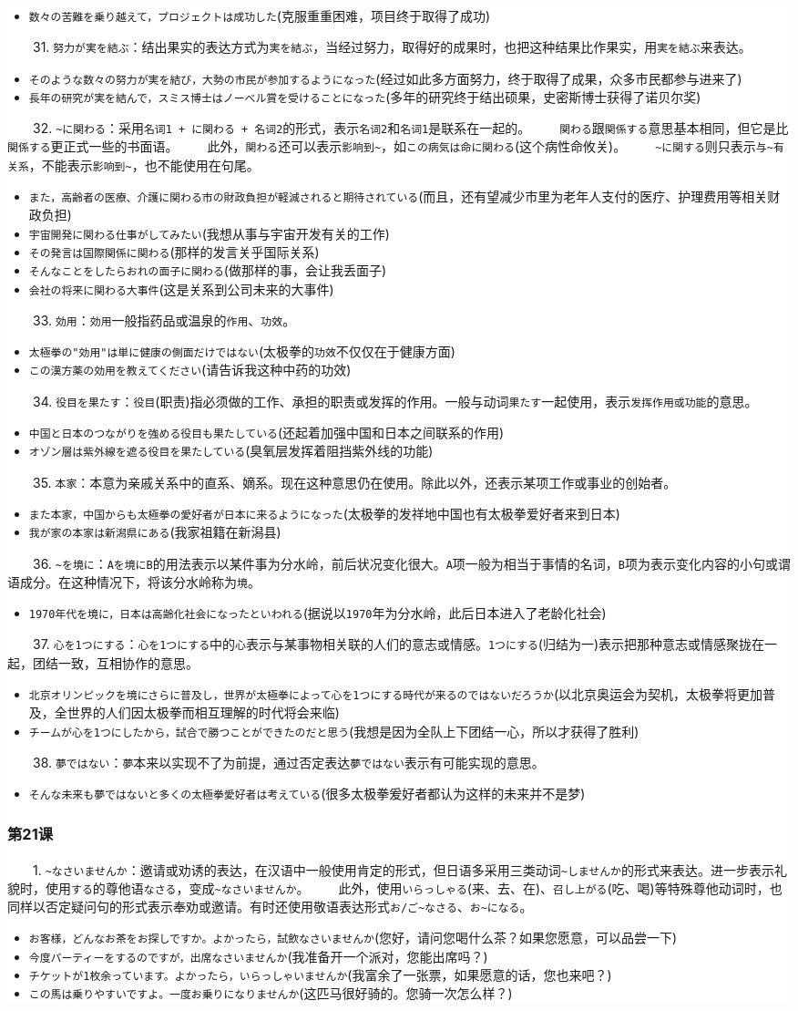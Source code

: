 - `数々の苦難を乗り越えて，プロジェクトは成功した`(克服重重困难，项目终于取得了成功)

&emsp;&emsp;31. `努力が実を結ぶ`：结出果实的表达方式为`実を結ぶ`，当经过努力，取得好的成果时，也把这种结果比作果实，用`実を結ぶ`来表达。

- `そのような数々の努力が実を結び，大勢の市民が参加するようになった`(经过如此多方面努力，终于取得了成果，众多市民都参与进来了)
- `長年の研究が実を結んで，スミス博士はノーべル賞を受けることになった`(多年的研究终于结出硕果，史密斯博士获得了诺贝尔奖)

&emsp;&emsp;32. `~に関わる`：采用`名词1 + に関わる + 名词2`的形式，表示`名词2`和`名词1`是联系在一起的。
&emsp;&emsp;`関わる`跟`関係する`意思基本相同，但它是比`関係する`更正式一些的书面语。
&emsp;&emsp;此外，`関わる`还可以表示`影响到~`，如`この病気は命に関わる`(这个病性命攸关)。
&emsp;&emsp;`~に関する`则只表示`与~有关系`，不能表示`影响到~`，也不能使用在句尾。

- `また，高齢者の医療、介護に関わる市の財政負担が軽減されると期待されている`(而且，还有望减少市里为老年人支付的医疗、护理费用等相关财政负担)
- `宇宙開発に関わる仕事がしてみたい`(我想从事与宇宙开发有关的工作)
- `その発言は国際関係に関わる`(那样的发言关乎国际关系)
- `そんなことをしたらおれの面子に関わる`(做那样的事，会让我丢面子)
- `会社の将来に関わる大事件`(这是关系到公司未来的大事件)

&emsp;&emsp;33. `効用`：`効用`一般指药品或温泉的`作用`、`功效`。

- `太極拳の"効用"は単に健康の側面だけではない`(太极拳的`功效`不仅仅在于健康方面)
- `この漢方薬の効用を教えてください`(请告诉我这种中药的功效)

&emsp;&emsp;34. `役目を果たす`：`役目`(职责)指必须做的工作、承担的职责或发挥的作用。一般与动词`果たす`一起使用，表示`发挥作用或功能`的意思。

- `中国と日本のつながりを強める役目も果たしている`(还起着加强中国和日本之间联系的作用)
- `オゾン層は紫外線を遮る役目を果たしている`(臭氧层发挥着阻挡紫外线的功能)

&emsp;&emsp;35. `本家`：本意为亲戚关系中的直系、嫡系。现在这种意思仍在使用。除此以外，还表示某项工作或事业的创始者。

- `また本家，中国からも太極拳の愛好者が日本に来るようになった`(太极拳的发祥地中国也有太极拳爱好者来到日本)
- `我が家の本家は新潟県にある`(我家祖籍在新潟县)

&emsp;&emsp;36. `~を境に`：`Aを境にB`的用法表示以某件事为分水岭，前后状况变化很大。`A`项一般为相当于事情的名词，`B`项为表示变化内容的小句或谓语成分。在这种情况下，将该分水岭称为`境`。

- `1970年代を境に，日本は高齢化社会になったといわれる`(据说以`1970`年为分水岭，此后日本进入了老龄化社会)

&emsp;&emsp;37. `心を1つにする`：`心を1つにする`中的`心`表示与某事物相关联的人们的意志或情感。`1つにする`(归结为一)表示把那种意志或情感聚拢在一起，团结一致，互相协作的意思。

- `北京オリンピックを境にさらに普及し，世界が太極拳によって心を1つにする時代が来るのではないだろうか`(以北京奥运会为契机，太极拳将更加普及，全世界的人们因太极拳而相互理解的时代将会来临)
- `チームが心を1つにしたから，試合で勝つことができたのだと思う`(我想是因为全队上下团结一心，所以才获得了胜利)

&emsp;&emsp;38. `夢ではない`：`夢`本来以实现不了为前提，通过否定表达`夢ではない`表示有可能实现的意思。

- `そんな未来も夢ではないと多くの太極拳愛好者は考えている`(很多太极拳爰好者都认为这样的未来并不是梦)

### 第21课

&emsp;&emsp;1. `~なさいませんか`：邀请或劝诱的表达，在汉语中一般使用肯定的形式，但日语多采用三类动词`~しませんか`的形式来表达。进一步表示礼貌时，使用`する`的尊他语`なさる`，变成`~なさいませんか`。
&emsp;&emsp;此外，使用`いらっしゃる`(来、去、在)、`召し上がる`(吃、喝)等特殊尊他动词时，也同样以否定疑问句的形式表示奉劝或邀请。有时还使用敬语表达形式`お/ご~なさる`、`お~になる`。

- `お客様，どんなお茶をお探しですか。よかったら，試飲なさいませんか`(您好，请问您喝什么茶？如果您愿意，可以品尝一下)
- `今度パーティーをするのですが，出席なさいませんか`(我准备开一个派对，您能出席吗？)
- `チケットが1枚余っています。よかったら，いらっしゃいませんか`(我富余了一张票，如果愿意的话，您也来吧？)
- `この馬は乗りやすいですよ。一度お乗りになりませんか`(这匹马很好骑的。您骑一次怎么样？)
